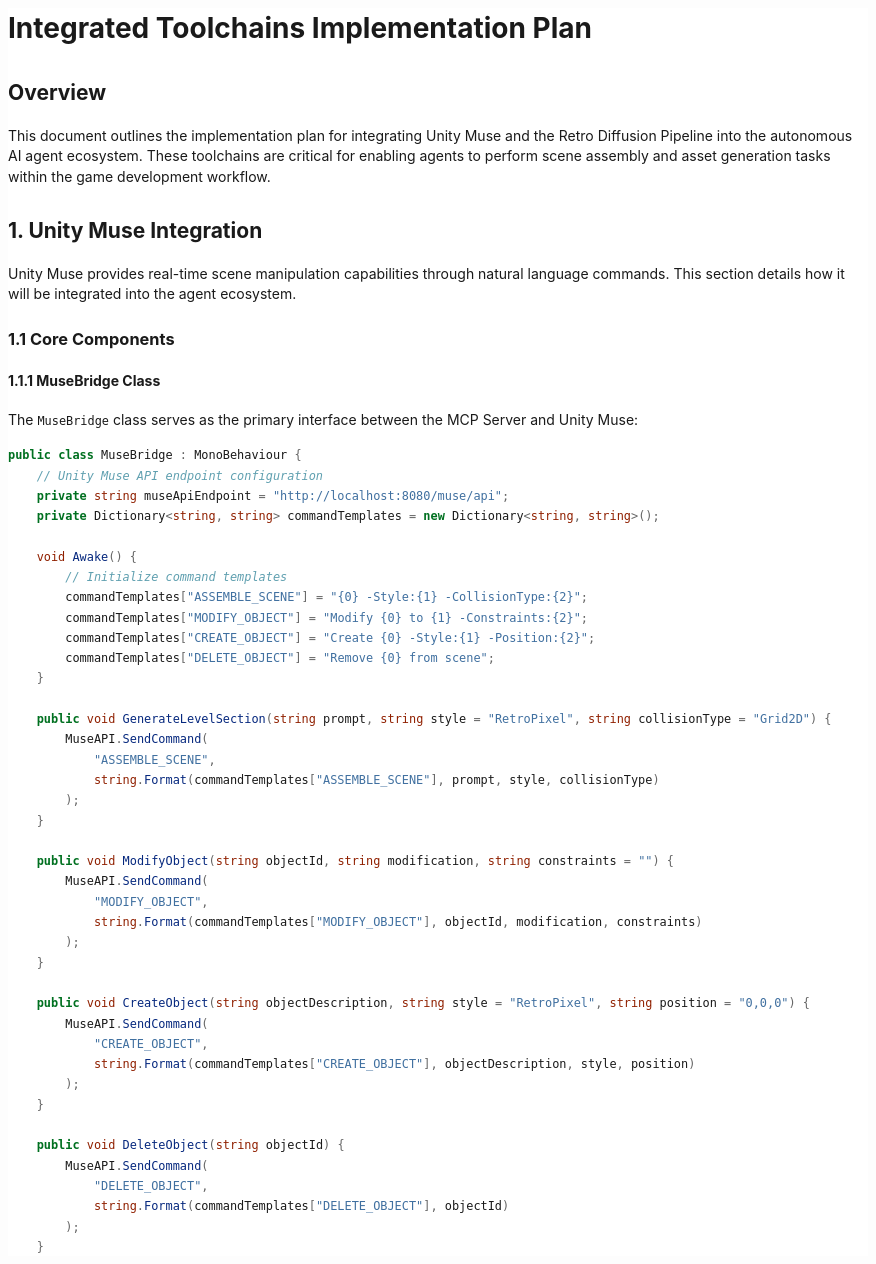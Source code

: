 # Integrated Toolchains Implementation Plan

## Overview

This document outlines the implementation plan for integrating Unity Muse and the Retro Diffusion Pipeline into the autonomous AI agent ecosystem. These toolchains are critical for enabling agents to perform scene assembly and asset generation tasks within the game development workflow.

## 1. Unity Muse Integration

Unity Muse provides real-time scene manipulation capabilities through natural language commands. This section details how it will be integrated into the agent ecosystem.

### 1.1 Core Components

#### 1.1.1 MuseBridge Class

The `MuseBridge` class serves as the primary interface between the MCP Server and Unity Muse:

```csharp
public class MuseBridge : MonoBehaviour {
    // Unity Muse API endpoint configuration
    private string museApiEndpoint = "http://localhost:8080/muse/api";
    private Dictionary<string, string> commandTemplates = new Dictionary<string, string>();
    
    void Awake() {
        // Initialize command templates
        commandTemplates["ASSEMBLE_SCENE"] = "{0} -Style:{1} -CollisionType:{2}";
        commandTemplates["MODIFY_OBJECT"] = "Modify {0} to {1} -Constraints:{2}";
        commandTemplates["CREATE_OBJECT"] = "Create {0} -Style:{1} -Position:{2}";
        commandTemplates["DELETE_OBJECT"] = "Remove {0} from scene";
    }
    
    public void GenerateLevelSection(string prompt, string style = "RetroPixel", string collisionType = "Grid2D") {
        MuseAPI.SendCommand(
            "ASSEMBLE_SCENE",
            string.Format(commandTemplates["ASSEMBLE_SCENE"], prompt, style, collisionType)
        );
    }
    
    public void ModifyObject(string objectId, string modification, string constraints = "") {
        MuseAPI.SendCommand(
            "MODIFY_OBJECT",
            string.Format(commandTemplates["MODIFY_OBJECT"], objectId, modification, constraints)
        );
    }
    
    public void CreateObject(string objectDescription, string style = "RetroPixel", string position = "0,0,0") {
        MuseAPI.SendCommand(
            "CREATE_OBJECT",
            string.Format(commandTemplates["CREATE_OBJECT"], objectDescription, style, position)
        );
    }
    
    public void DeleteObject(string objectId) {
        MuseAPI.SendCommand(
            "DELETE_OBJECT",
            string.Format(commandTemplates["DELETE_OBJECT"], objectId)
        );
    }
```